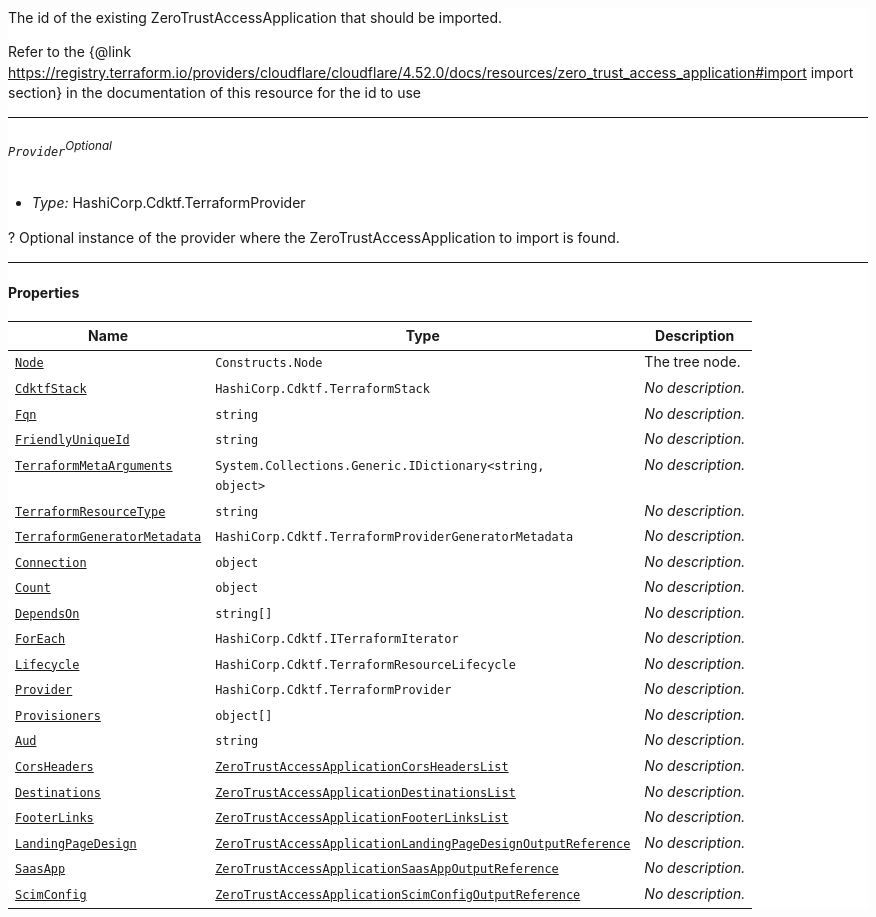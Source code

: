 The id of the existing ZeroTrustAccessApplication that should be imported.

Refer to the {@link https://registry.terraform.io/providers/cloudflare/cloudflare/4.52.0/docs/resources/zero_trust_access_application#import import section} in the documentation of this resource for the id to use

---

###### `Provider`<sup>Optional</sup> <a name="Provider" id="@cdktf/provider-cloudflare.zeroTrustAccessApplication.ZeroTrustAccessApplication.generateConfigForImport.parameter.provider"></a>

- *Type:* HashiCorp.Cdktf.TerraformProvider

? Optional instance of the provider where the ZeroTrustAccessApplication to import is found.

---

#### Properties <a name="Properties" id="Properties"></a>

| **Name** | **Type** | **Description** |
| --- | --- | --- |
| <code><a href="#@cdktf/provider-cloudflare.zeroTrustAccessApplication.ZeroTrustAccessApplication.property.node">Node</a></code> | <code>Constructs.Node</code> | The tree node. |
| <code><a href="#@cdktf/provider-cloudflare.zeroTrustAccessApplication.ZeroTrustAccessApplication.property.cdktfStack">CdktfStack</a></code> | <code>HashiCorp.Cdktf.TerraformStack</code> | *No description.* |
| <code><a href="#@cdktf/provider-cloudflare.zeroTrustAccessApplication.ZeroTrustAccessApplication.property.fqn">Fqn</a></code> | <code>string</code> | *No description.* |
| <code><a href="#@cdktf/provider-cloudflare.zeroTrustAccessApplication.ZeroTrustAccessApplication.property.friendlyUniqueId">FriendlyUniqueId</a></code> | <code>string</code> | *No description.* |
| <code><a href="#@cdktf/provider-cloudflare.zeroTrustAccessApplication.ZeroTrustAccessApplication.property.terraformMetaArguments">TerraformMetaArguments</a></code> | <code>System.Collections.Generic.IDictionary<string, object></code> | *No description.* |
| <code><a href="#@cdktf/provider-cloudflare.zeroTrustAccessApplication.ZeroTrustAccessApplication.property.terraformResourceType">TerraformResourceType</a></code> | <code>string</code> | *No description.* |
| <code><a href="#@cdktf/provider-cloudflare.zeroTrustAccessApplication.ZeroTrustAccessApplication.property.terraformGeneratorMetadata">TerraformGeneratorMetadata</a></code> | <code>HashiCorp.Cdktf.TerraformProviderGeneratorMetadata</code> | *No description.* |
| <code><a href="#@cdktf/provider-cloudflare.zeroTrustAccessApplication.ZeroTrustAccessApplication.property.connection">Connection</a></code> | <code>object</code> | *No description.* |
| <code><a href="#@cdktf/provider-cloudflare.zeroTrustAccessApplication.ZeroTrustAccessApplication.property.count">Count</a></code> | <code>object</code> | *No description.* |
| <code><a href="#@cdktf/provider-cloudflare.zeroTrustAccessApplication.ZeroTrustAccessApplication.property.dependsOn">DependsOn</a></code> | <code>string[]</code> | *No description.* |
| <code><a href="#@cdktf/provider-cloudflare.zeroTrustAccessApplication.ZeroTrustAccessApplication.property.forEach">ForEach</a></code> | <code>HashiCorp.Cdktf.ITerraformIterator</code> | *No description.* |
| <code><a href="#@cdktf/provider-cloudflare.zeroTrustAccessApplication.ZeroTrustAccessApplication.property.lifecycle">Lifecycle</a></code> | <code>HashiCorp.Cdktf.TerraformResourceLifecycle</code> | *No description.* |
| <code><a href="#@cdktf/provider-cloudflare.zeroTrustAccessApplication.ZeroTrustAccessApplication.property.provider">Provider</a></code> | <code>HashiCorp.Cdktf.TerraformProvider</code> | *No description.* |
| <code><a href="#@cdktf/provider-cloudflare.zeroTrustAccessApplication.ZeroTrustAccessApplication.property.provisioners">Provisioners</a></code> | <code>object[]</code> | *No description.* |
| <code><a href="#@cdktf/provider-cloudflare.zeroTrustAccessApplication.ZeroTrustAccessApplication.property.aud">Aud</a></code> | <code>string</code> | *No description.* |
| <code><a href="#@cdktf/provider-cloudflare.zeroTrustAccessApplication.ZeroTrustAccessApplication.property.corsHeaders">CorsHeaders</a></code> | <code><a href="#@cdktf/provider-cloudflare.zeroTrustAccessApplication.ZeroTrustAccessApplicationCorsHeadersList">ZeroTrustAccessApplicationCorsHeadersList</a></code> | *No description.* |
| <code><a href="#@cdktf/provider-cloudflare.zeroTrustAccessApplication.ZeroTrustAccessApplication.property.destinations">Destinations</a></code> | <code><a href="#@cdktf/provider-cloudflare.zeroTrustAccessApplication.ZeroTrustAccessApplicationDestinationsList">ZeroTrustAccessApplicationDestinationsList</a></code> | *No description.* |
| <code><a href="#@cdktf/provider-cloudflare.zeroTrustAccessApplication.ZeroTrustAccessApplication.property.footerLinks">FooterLinks</a></code> | <code><a href="#@cdktf/provider-cloudflare.zeroTrustAccessApplication.ZeroTrustAccessApplicationFooterLinksList">ZeroTrustAccessApplicationFooterLinksList</a></code> | *No description.* |
| <code><a href="#@cdktf/provider-cloudflare.zeroTrustAccessApplication.ZeroTrustAccessApplication.property.landingPageDesign">LandingPageDesign</a></code> | <code><a href="#@cdktf/provider-cloudflare.zeroTrustAccessApplication.ZeroTrustAccessApplicationLandingPageDesignOutputReference">ZeroTrustAccessApplicationLandingPageDesignOutputReference</a></code> | *No description.* |
| <code><a href="#@cdktf/provider-cloudflare.zeroTrustAccessApplication.ZeroTrustAccessApplication.property.saasApp">SaasApp</a></code> | <code><a href="#@cdktf/provider-cloudflare.zeroTrustAccessApplication.ZeroTrustAccessApplicationSaasAppOutputReference">ZeroTrustAccessApplicationSaasAppOutputReference</a></code> | *No description.* |
| <code><a href="#@cdktf/provider-cloudflare.zeroTrustAccessApplication.ZeroTrustAccessApplication.property.scimConfig">ScimConfig</a></code> | <code><a href="#@cdktf/provider-cloudflare.zeroTrustAccessApplication.ZeroTrustAccessApplicationScimConfigOutputReference">ZeroTrustAccessApplicationScimConfigOutputReference</a></code> | *No description.* |